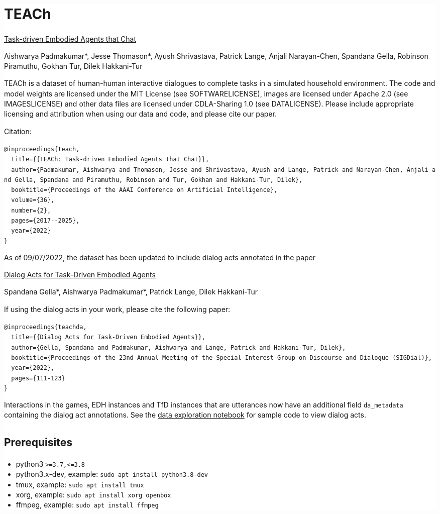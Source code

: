 # TEACh
[Task-driven Embodied Agents that Chat](https://arxiv.org/abs/2110.00534)

Aishwarya Padmakumar*, Jesse Thomason*, Ayush Shrivastava, Patrick Lange, Anjali Narayan-Chen, Spandana Gella, Robinson Piramuthu, Gokhan Tur, Dilek Hakkani-Tur

TEACh is a dataset of human-human interactive dialogues to complete tasks in a simulated household environment. 
The code and model weights are licensed under the MIT License (see SOFTWARELICENSE), images are licensed under Apache 2.0 
(see IMAGESLICENSE) and other data files are licensed under CDLA-Sharing 1.0 (see DATALICENSE).
Please include appropriate licensing and attribution when using our data and code, and please cite our paper.

Citation:
```buildoutcfg
@inproceedings{teach,
  title={{TEACh: Task-driven Embodied Agents that Chat}},
  author={Padmakumar, Aishwarya and Thomason, Jesse and Shrivastava, Ayush and Lange, Patrick and Narayan-Chen, Anjali and Gella, Spandana and Piramuthu, Robinson and Tur, Gokhan and Hakkani-Tur, Dilek},
  booktitle={Proceedings of the AAAI Conference on Artificial Intelligence},
  volume={36},
  number={2},
  pages={2017--2025},
  year={2022}
}
```


As of 09/07/2022, the dataset has been updated to include dialog acts annotated in the paper

[Dialog Acts for Task-Driven Embodied Agents](https://assets.amazon.science/9c/af/d18d00b44a129e10f1f29de9861a/dialog-acts-for-task-driven-embodied-agents.pdf)

Spandana Gella*, Aishwarya Padmakumar*, Patrick Lange, Dilek Hakkani-Tur

If using the dialog acts in your work, please cite the following paper:
```buildoutcfg
@inproceedings{teachda,
  title={{Dialog Acts for Task-Driven Embodied Agents}},
  author={Gella, Spandana and Padmakumar, Aishwarya and Lange, Patrick and Hakkani-Tur, Dilek},
  booktitle={Proceedings of the 23nd Annual Meeting of the Special Interest Group on Discourse and Dialogue (SIGDial)},
  year={2022},
  pages={111-123}
}
```

Interactions in the games, EDH instances and TfD instances that are utterances now have an additional field `da_metadata` containing the dialog act annotations.
See the [data exploration notebook](https://github.com/alexa/teach/blob/main/src/teach/analysis/teach_data_exploration.ipynb) for sample code to view dialog acts.

## Prerequisites
- python3 `>=3.7,<=3.8`
- python3.x-dev, example: `sudo apt install python3.8-dev`
- tmux, example: `sudo apt install tmux`
- xorg, example: `sudo apt install xorg openbox`
- ffmpeg, example: `sudo apt install ffmpeg`
